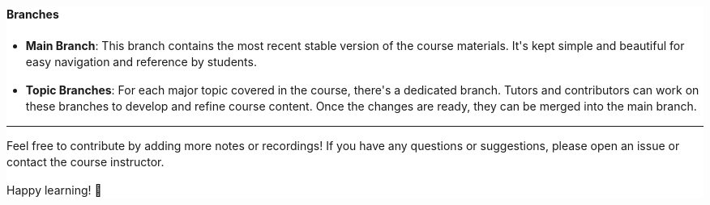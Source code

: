 ```each-chapter-template
```

#### Branches

- **Main Branch**: This branch contains the most recent stable version of the course materials. It's kept simple and beautiful for easy navigation and reference by students.

- **Topic Branches**: For each major topic covered in the course, there's a dedicated branch. Tutors and contributors can work on these branches to develop and refine course content. Once the changes are ready, they can be merged into the main branch.

---

Feel free to contribute by adding more notes or recordings! If you have any questions or suggestions, please open an issue or contact the course instructor.

Happy learning! 🚀
